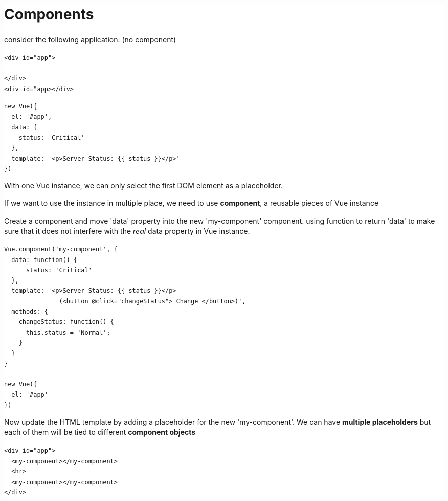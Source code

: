 # Components
consider the following application: (no component)

```
<div id="app">

</div>
<div id="app></div>
```

```
new Vue({
  el: '#app',
  data: {
    status: 'Critical'
  },
  template: '<p>Server Status: {{ status }}</p>'
})
```
With one Vue instance, we can only select the first DOM element as a placeholder.

If we want to use the instance in multiple place, we need to use **component**, a reusable pieces of Vue instance

Create a component and move 'data' property into the new 'my-component' component. using function to return 'data' to make sure that it does not interfere with the *real* data property in Vue instance.

```
Vue.component('my-component', {
  data: function() {
      status: 'Critical'
  },
  template: '<p>Server Status: {{ status }}</p>
               (<button @click="changeStatus"> Change </button>)',
  methods: {
    changeStatus: function() {
      this.status = 'Normal';
    }
  }
}

new Vue({
  el: '#app'
})

```
Now update the HTML template by adding a placeholder for the new 'my-component'. We can have **multiple placeholders** but each of them will be tied to different **component objects**

```
<div id="app">
  <my-component></my-component>
  <hr>
  <my-component></my-component> 
</div>
```
